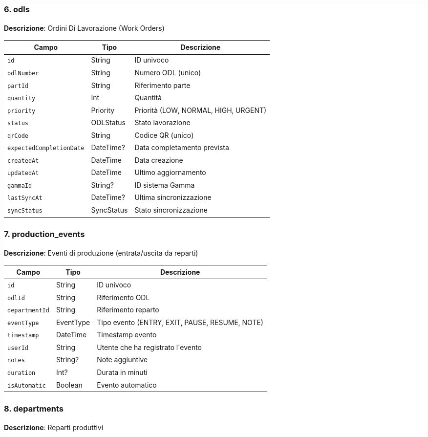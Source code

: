 ### 6. odls
**Descrizione**: Ordini Di Lavorazione (Work Orders)

| Campo | Tipo | Descrizione |
|-------|------|-------------|
| `id` | String | ID univoco |
| `odlNumber` | String | Numero ODL (unico) |
| `partId` | String | Riferimento parte |
| `quantity` | Int | Quantità |
| `priority` | Priority | Priorità (LOW, NORMAL, HIGH, URGENT) |
| `status` | ODLStatus | Stato lavorazione |
| `qrCode` | String | Codice QR (unico) |
| `expectedCompletionDate` | DateTime? | Data completamento prevista |
| `createdAt` | DateTime | Data creazione |
| `updatedAt` | DateTime | Ultimo aggiornamento |
| `gammaId` | String? | ID sistema Gamma |
| `lastSyncAt` | DateTime? | Ultima sincronizzazione |
| `syncStatus` | SyncStatus | Stato sincronizzazione |

### 7. production_events
**Descrizione**: Eventi di produzione (entrata/uscita da reparti)

| Campo | Tipo | Descrizione |
|-------|------|-------------|
| `id` | String | ID univoco |
| `odlId` | String | Riferimento ODL |
| `departmentId` | String | Riferimento reparto |
| `eventType` | EventType | Tipo evento (ENTRY, EXIT, PAUSE, RESUME, NOTE) |
| `timestamp` | DateTime | Timestamp evento |
| `userId` | String | Utente che ha registrato l'evento |
| `notes` | String? | Note aggiuntive |
| `duration` | Int? | Durata in minuti |
| `isAutomatic` | Boolean | Evento automatico |

### 8. departments
**Descrizione**: Reparti produttivi
